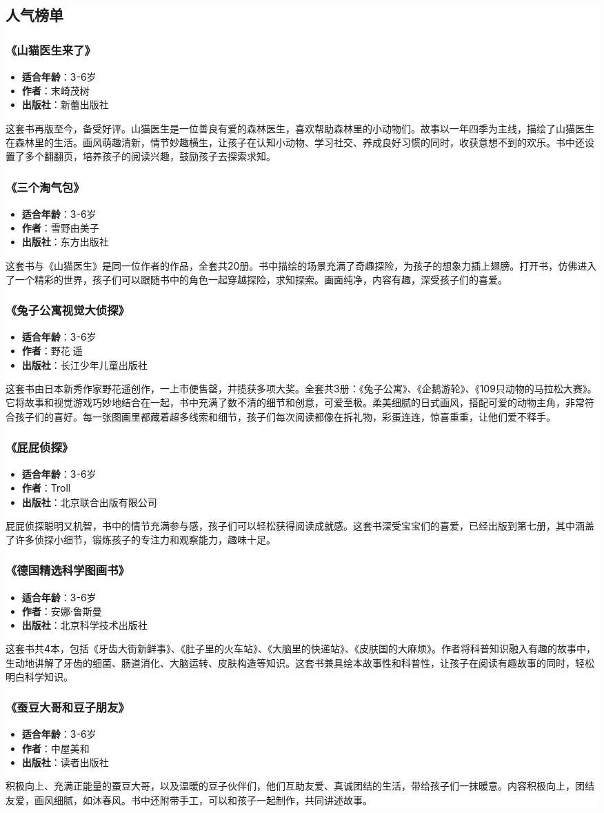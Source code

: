## 人气榜单

### 《山猫医生来了》

*   **适合年龄**：3-6岁
*   **作者**：末崎茂树
*   **出版社**：新蕾出版社

这套书再版至今，备受好评。山猫医生是一位善良有爱的森林医生，喜欢帮助森林里的小动物们。故事以一年四季为主线，描绘了山猫医生在森林里的生活。画风萌趣清新，情节妙趣横生，让孩子在认知小动物、学习社交、养成良好习惯的同时，收获意想不到的欢乐。书中还设置了多个翻翻页，培养孩子的阅读兴趣，鼓励孩子去探索求知。

### 《三个淘气包》

*   **适合年龄**：3-6岁
*   **作者**：雪野由美子
*   **出版社**：东方出版社

这套书与《山猫医生》是同一位作者的作品，全套共20册。书中描绘的场景充满了奇趣探险，为孩子的想象力插上翅膀。打开书，仿佛进入了一个精彩的世界，孩子们可以跟随书中的角色一起穿越探险，求知探索。画面纯净，内容有趣，深受孩子们的喜爱。

### 《兔子公寓视觉大侦探》

*   **适合年龄**：3-6岁
*   **作者**：野花 遥
*   **出版社**：长江少年儿童出版社

这套书由日本新秀作家野花遥创作，一上市便售罄，并揽获多项大奖。全套共3册：《兔子公寓》、《企鹅游轮》、《109只动物的马拉松大赛》。它将故事和视觉游戏巧妙地结合在一起，书中充满了数不清的细节和创意，可爱至极。柔美细腻的日式画风，搭配可爱的动物主角，非常符合孩子们的喜好。每一张图画里都藏着超多线索和细节，孩子们每次阅读都像在拆礼物，彩蛋连连，惊喜重重，让他们爱不释手。

### 《屁屁侦探》

*   **适合年龄**：3-6岁
*   **作者**：Troll
*   **出版社**：北京联合出版有限公司

屁屁侦探聪明又机智，书中的情节充满参与感，孩子们可以轻松获得阅读成就感。这套书深受宝宝们的喜爱，已经出版到第七册，其中涵盖了许多侦探小细节，锻炼孩子的专注力和观察能力，趣味十足。

### 《德国精选科学图画书》

*   **适合年龄**：3-6岁
*   **作者**：安娜·鲁斯曼
*   **出版社**：北京科学技术出版社

这套书共4本，包括《牙齿大街新鲜事》、《肚子里的火车站》、《大脑里的快递站》、《皮肤国的大麻烦》。作者将科普知识融入有趣的故事中，生动地讲解了牙齿的细菌、肠道消化、大脑运转、皮肤构造等知识。这套书兼具绘本故事性和科普性，让孩子在阅读有趣故事的同时，轻松明白科学知识。

### 《蚕豆大哥和豆子朋友》

*   **适合年龄**：3-6岁
*   **作者**：中屋美和
*   **出版社**：读者出版社

积极向上、充满正能量的蚕豆大哥，以及温暖的豆子伙伴们，他们互助友爱、真诚团结的生活，带给孩子们一抹暖意。内容积极向上，团结友爱，画风细腻，如沐春风。书中还附带手工，可以和孩子一起制作，共同讲述故事。
